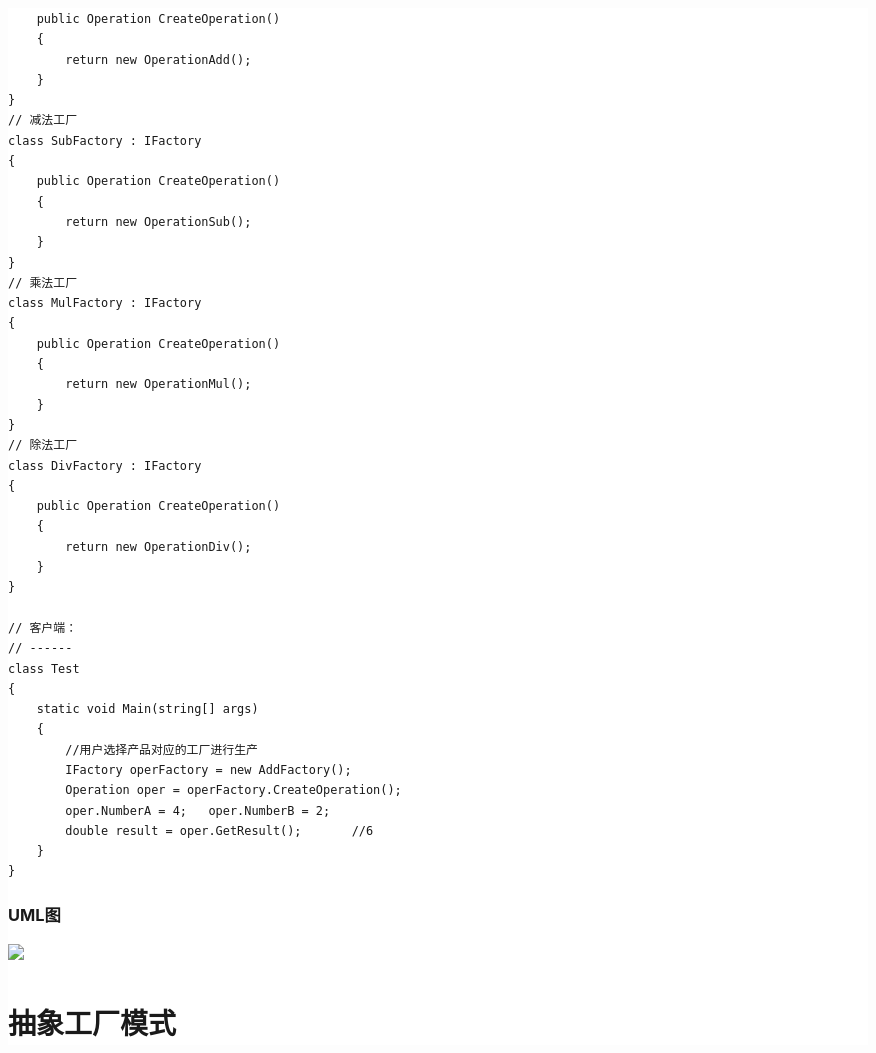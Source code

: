 ```
    public Operation CreateOperation()
    {
        return new OperationAdd();
    }
}
// 减法工厂
class SubFactory : IFactory
{
    public Operation CreateOperation()
    {
        return new OperationSub();
    }
}
// 乘法工厂
class MulFactory : IFactory
{
    public Operation CreateOperation()
    {
        return new OperationMul();
    }
}
// 除法工厂
class DivFactory : IFactory
{
    public Operation CreateOperation()
    {
        return new OperationDiv();
    }
}

// 客户端：
// ------
class Test
{
    static void Main(string[] args)
    {
		//用户选择产品对应的工厂进行生产
        IFactory operFactory = new AddFactory();
        Operation oper = operFactory.CreateOperation();
        oper.NumberA = 4;   oper.NumberB = 2;
        double result = oper.GetResult();		//6
    }
}
```

### UML图

![](https://img2018.cnblogs.com/blog/1688704/201912/1688704-20191201214611660-369839600.png)

# 抽象工厂模式
